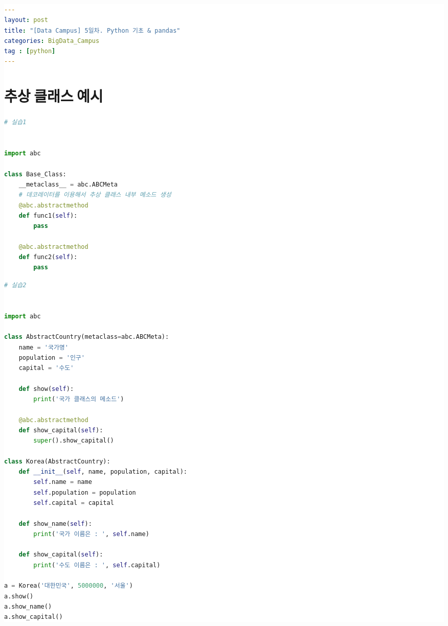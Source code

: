 ```yaml
---
layout: post
title: "[Data Campus] 5일차. Python 기초 & pandas"
categories: BigData_Campus
tag : [python]
---
```

# 추상 클래스 예시


```python
# 실습1


import abc 

class Base_Class:
    __metaclass__ = abc.ABCMeta
    # 데코레이터를 이용해서 추상 클래스 내부 메소드 생성
    @abc.abstractmethod
    def func1(self):
        pass
    
    @abc.abstractmethod
    def func2(self):
        pass
```


```python
# 실습2


import abc

class AbstractCountry(metaclass=abc.ABCMeta):
    name = '국가명'
    population = '인구'
    capital = '수도'
    
    def show(self):
        print('국가 클래스의 메소드')
        
    @abc.abstractmethod
    def show_capital(self):
        super().show_capital()
        
class Korea(AbstractCountry):
    def __init__(self, name, population, capital):
        self.name = name
        self.population = population
        self.capital = capital
        
    def show_name(self):
        print('국가 이름은 : ', self.name)
    
    def show_capital(self):
        print('수도 이름은 : ', self.capital)
        
a = Korea('대한민국', 5000000, '서울')
a.show()
a.show_name()
a.show_capital()
```